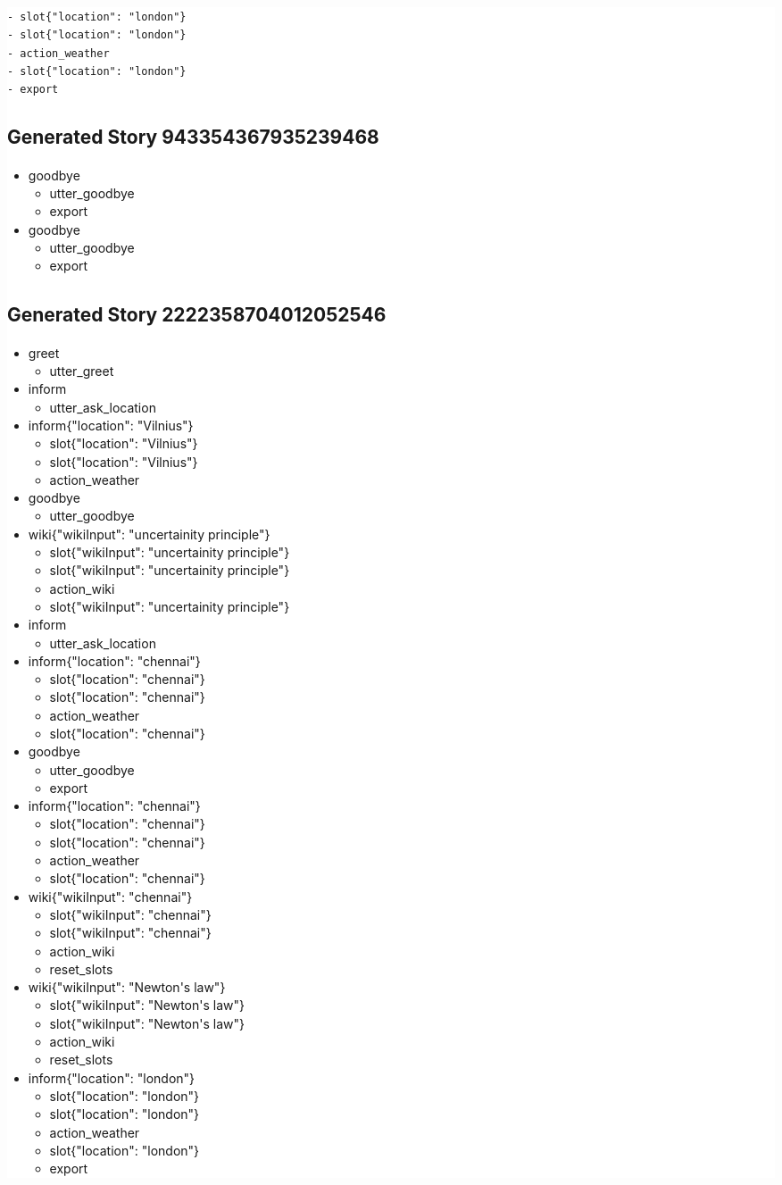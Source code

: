     - slot{"location": "london"}
    - slot{"location": "london"}
    - action_weather
    - slot{"location": "london"}
    - export

## Generated Story 943354367935239468
* goodbye
    - utter_goodbye
    - export
* goodbye
    - utter_goodbye
    - export

## Generated Story 2222358704012052546
* greet
    - utter_greet
* inform
    - utter_ask_location
* inform{"location": "Vilnius"}
    - slot{"location": "Vilnius"}
    - slot{"location": "Vilnius"}
    - action_weather
* goodbye
    - utter_goodbye
* wiki{"wikiInput": "uncertainity principle"}
    - slot{"wikiInput": "uncertainity principle"}
    - slot{"wikiInput": "uncertainity principle"}
    - action_wiki
    - slot{"wikiInput": "uncertainity principle"}
* inform
    - utter_ask_location
* inform{"location": "chennai"}
    - slot{"location": "chennai"}
    - slot{"location": "chennai"}
    - action_weather
    - slot{"location": "chennai"}
* goodbye
    - utter_goodbye
    - export
* inform{"location": "chennai"}
    - slot{"location": "chennai"}
    - slot{"location": "chennai"}
    - action_weather
    - slot{"location": "chennai"}
* wiki{"wikiInput": "chennai"}
    - slot{"wikiInput": "chennai"}
    - slot{"wikiInput": "chennai"}
    - action_wiki
    - reset_slots
* wiki{"wikiInput": "Newton's law"}
    - slot{"wikiInput": "Newton's law"}
    - slot{"wikiInput": "Newton's law"}
    - action_wiki
    - reset_slots
* inform{"location": "london"}
    - slot{"location": "london"}
    - slot{"location": "london"}
    - action_weather
    - slot{"location": "london"}
    - export

